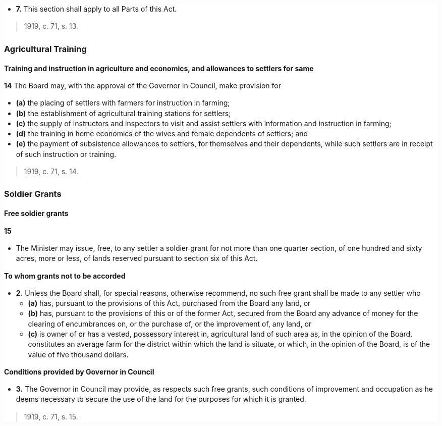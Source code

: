 - **7.** This section shall apply to all Parts of this Act.
> 1919, c. 71, s. 13.





### Agricultural Training



**Training and instruction in agriculture and economics, and allowances to settlers for same**

**14** The Board may, with the approval of the Governor in Council, make provision for
- **(a)** the placing of settlers with farmers for instruction in farming;
- **(b)** the establishment of agricultural training stations for settlers;
- **(c)** the supply of instructors and inspectors to visit and assist settlers with information and instruction in farming;
- **(d)** the training in home economics of the wives and female dependents of settlers; and
- **(e)** the payment of subsistence allowances to settlers, for themselves and their dependents, while such settlers are in receipt of such instruction or training.
> 1919, c. 71, s. 14.





### Soldier Grants



**Free soldier grants**

**15** 

- The Minister may issue, free, to any settler a soldier grant for not more than one quarter section, of one hundred and sixty acres, more or less, of lands reserved pursuant to section six of this Act.

**To whom grants not to be accorded**

- **2.** Unless the Board shall, for special reasons, otherwise recommend, no such free grant shall be made to any settler who
	- **(a)** has, pursuant to the provisions of this Act, purchased from the Board any land, or
	- **(b)** has, pursuant to the provisions of this or of the former Act, secured from the Board any advance of money for the clearing of encumbrances on, or the purchase of, or the improvement of, any land, or
	- **(c)** is owner of or has a vested, possessory interest in, agricultural land of such area as, in the opinion of the Board, constitutes an average farm for the district within which the land is situate, or which, in the opinion of the Board, is of the value of five thousand dollars.

**Conditions provided by Governor in Council**

- **3.** The Governor in Council may provide, as respects such free grants, such conditions of improvement and occupation as he deems necessary to secure the use of the land for the purposes for which it is granted.
> 1919, c. 71, s. 15.




